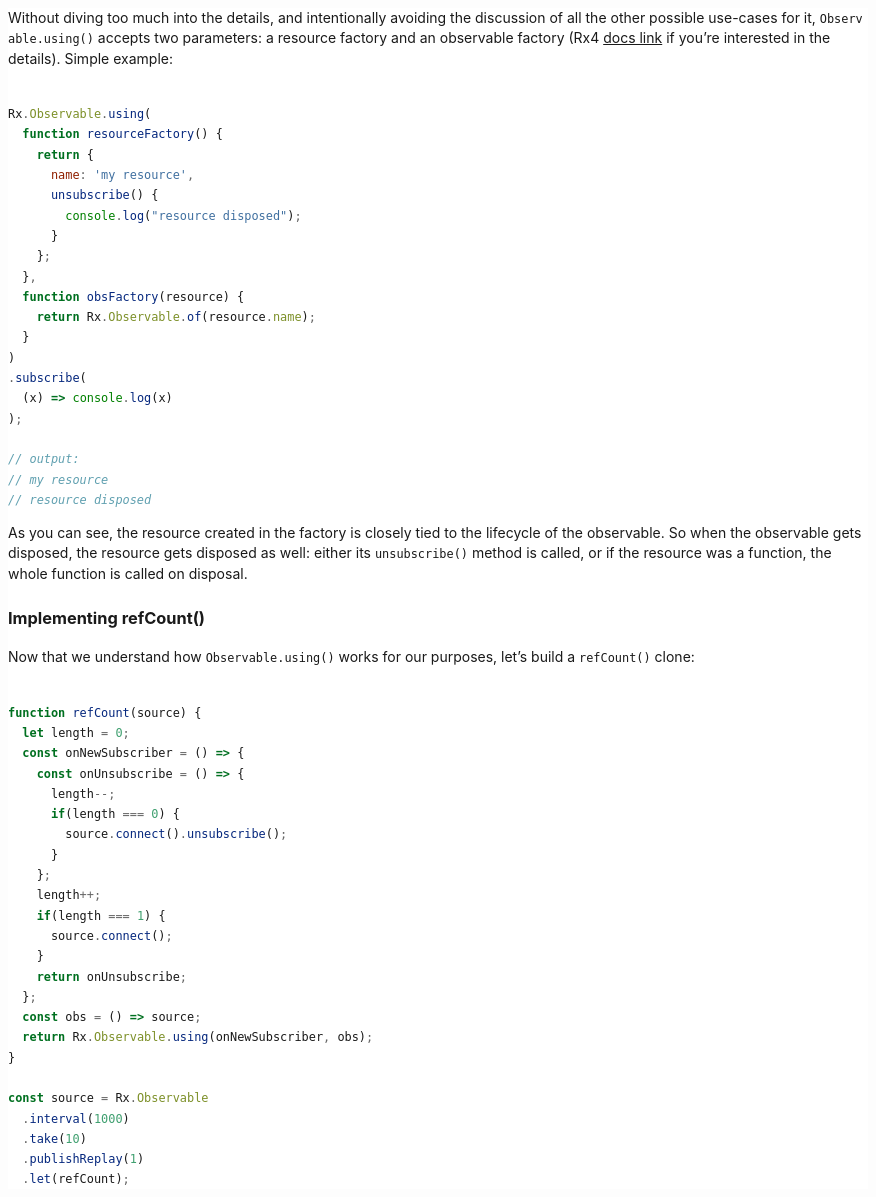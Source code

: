 Without diving too much into the details, and intentionally avoiding the discussion of all the other possible use-cases for it, `Observable.using()` accepts two parameters: a resource factory and an observable factory (Rx4 [docs link](https://github.com/Reactive-Extensions/RxJS/blob/master/doc/api/core/operators/using.md) if you’re interested in the details). Simple example:

```javascript

Rx.Observable.using(
  function resourceFactory() {
    return {
      name: 'my resource',
      unsubscribe() {
        console.log("resource disposed");
      }
    };
  },
  function obsFactory(resource) {
    return Rx.Observable.of(resource.name);
  }
)
.subscribe(
  (x) => console.log(x)
);

// output:
// my resource
// resource disposed

```

As you can see, the resource created in the factory is closely tied to the lifecycle of the observable. So when the observable gets disposed, the resource gets disposed as well: either its `unsubscribe()` method is called, or if the resource was a function, the whole function is called on disposal.

### Implementing refCount()

Now that we understand how `Observable.using()` works for our purposes, let’s build a `refCount()` clone:

```javascript

function refCount(source) {
  let length = 0;
  const onNewSubscriber = () => {
    const onUnsubscribe = () => {
      length--;
      if(length === 0) {
        source.connect().unsubscribe();
      }
    };
    length++;
    if(length === 1) {
      source.connect();
    }
    return onUnsubscribe;
  };
  const obs = () => source;
  return Rx.Observable.using(onNewSubscriber, obs);
}

const source = Rx.Observable
  .interval(1000)
  .take(10)
  .publishReplay(1)
  .let(refCount);

```